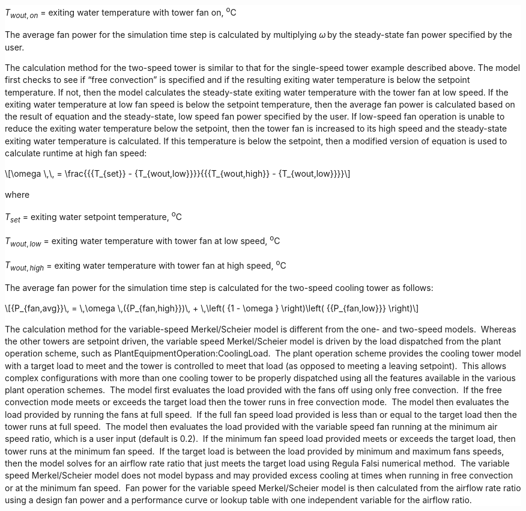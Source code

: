 <span>${T_{wout,on}}$</span> = exiting water temperature with tower fan on, <sup>o</sup>C

The average fan power for the simulation time step is calculated by multiplying <span>$\omega \,$</span>by the steady-state fan power specified by the user.

The calculation method for the two-speed tower is similar to that for the single-speed tower example described above. The model first checks to see if “free convection” is specified and if the resulting exiting water temperature is below the setpoint temperature. If not, then the model calculates the steady-state exiting water temperature with the tower fan at low speed. If the exiting water temperature at low fan speed is below the setpoint temperature, then the average fan power is calculated based on the result of equation and the steady-state, low speed fan power specified by the user. If low-speed fan operation is unable to reduce the exiting water temperature below the setpoint, then the tower fan is increased to its high speed and the steady-state exiting water temperature is calculated. If this temperature is below the setpoint, then a modified version of equation is used to calculate runtime at high fan speed:

<div>\[\omega \,\, = \frac{{{T_{set}} - {T_{wout,low}}}}{{{T_{wout,high}} - {T_{wout,low}}}}\]</div>

where

<span>${T_{set}}$</span> = exiting water setpoint temperature, <sup>o</sup>C

<span>${T_{wout,low}}$</span> = exiting water temperature with tower fan at low speed, <sup>o</sup>C

<span>${T_{wout,high}}$</span> = exiting water temperature with tower fan at high speed, <sup>o</sup>C

The average fan power for the simulation time step is calculated for the two-speed cooling tower as follows:

<div>\[{P_{fan,avg}}\, = \,\omega \,({P_{fan,high}})\, + \,\left( {1 - \omega } \right)\left( {{P_{fan,low}}} \right)\]</div>

The calculation method for the variable-speed Merkel/Scheier model is different from the one- and two-speed models.  Whereas the other towers are setpoint driven, the variable speed Merkel/Scheier model is driven by the load dispatched from the plant operation scheme, such as PlantEquipmentOperation:CoolingLoad.  The plant operation scheme provides the cooling tower model with a target load to meet and the tower is controlled to meet that load (as opposed to meeting a leaving setpoint).  This allows complex configurations with more than one cooling tower to be properly dispatched using all the features available in the various plant operation schemes.  The model first evaluates the load provided with the fans off using only free convection.  If the free convection mode meets or exceeds the target load then the tower runs in free convection mode.  The model then evaluates the load provided by running the fans at full speed.  If the full fan speed load provided is less than or equal to the target load then the tower runs at full speed.  The model then evaluates the load provided with the variable speed fan running at the minimum air speed ratio, which is a user input (default is 0.2).  If the minimum fan speed load provided meets or exceeds the target load, then tower runs at the minimum fan speed.  If the target load is between the load provided by minimum and maximum fans speeds, then the model solves for an airflow rate ratio that just meets the target load using Regula Falsi numerical method.  The variable speed Merkel/Scheier model does not model bypass and may provided excess cooling at times when running in free convection or at the minimum fan speed.  Fan power for the variable speed Merkel/Scheier model is then calculated from the airflow rate ratio using a design fan power and a performance curve or lookup table with one independent variable for the airflow ratio.
